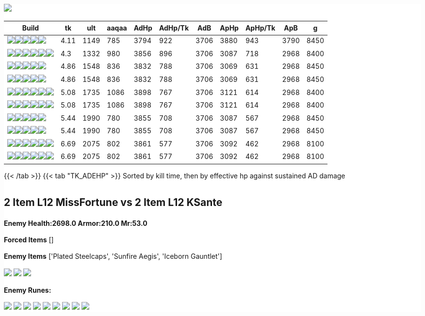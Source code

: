 ![](/StatMods/StatModsArmorIcon.png)





 Build |tk|ult|aaqaa|AdHp|AdHp/Tk|AdB|ApHp|ApHp/Tk|ApB|g
-|-|-|-|-|-|-|-|-|-|-
![](/item/6672.png)![](/item/223091.png)![](/item/1053.png)![](/item/1055.png)![](/item/3006.png)|4.11|1149|785|3794|922|3706|3880|943|3790|8450
![](/item/6672.png)![](/item/223153.png)![](/item/1001.png)![](/item/1055.png)![](/item/1038.png)![](/item/1036.png)|4.3|1332|980|3856|896|3706|3087|718|2968|8400
![](/item/6672.png)![](/item/223036.png)![](/item/1053.png)![](/item/1055.png)![](/item/3006.png)|4.86|1548|836|3832|788|3706|3069|631|2968|8450
![](/item/6672.png)![](/item/3036.png)![](/item/1053.png)![](/item/1055.png)![](/item/3006.png)|4.86|1548|836|3832|788|3706|3069|631|2968|8450
![](/item/223153.png)![](/item/223036.png)![](/item/1001.png)![](/item/1055.png)![](/item/1038.png)![](/item/1036.png)|5.08|1735|1086|3898|767|3706|3121|614|2968|8400
![](/item/223153.png)![](/item/3036.png)![](/item/1001.png)![](/item/1055.png)![](/item/1038.png)![](/item/1036.png)|5.08|1735|1086|3898|767|3706|3121|614|2968|8400
![](/item/226691.png)![](/item/223036.png)![](/item/1053.png)![](/item/1055.png)![](/item/3006.png)|5.44|1990|780|3855|708|3706|3087|567|2968|8450
![](/item/226691.png)![](/item/3036.png)![](/item/1053.png)![](/item/1055.png)![](/item/3006.png)|5.44|1990|780|3855|708|3706|3087|567|2968|8450
![](/item/223036.png)![](/item/6691.png)![](/item/1001.png)![](/item/1053.png)![](/item/1055.png)![](/item/1036.png)|6.69|2075|802|3861|577|3706|3092|462|2968|8100
![](/item/3036.png)![](/item/6691.png)![](/item/1001.png)![](/item/1053.png)![](/item/1055.png)![](/item/1036.png)|6.69|2075|802|3861|577|3706|3092|462|2968|8100
{{< /tab >}}
{{< tab "TK_ADEHP" >}}
Sorted by kill time, then by effective hp against sustained AD damage
## 2 Item L12 MissFortune vs 2 Item L12 KSante

**Enemy Health:2698.0 Armor:210.0 Mr:53.0**


**Forced Items** []








**Enemy Items** ['Plated Steelcaps', 'Sunfire Aegis', 'Iceborn Gauntlet']





![](/item/223047.png)
![](/item/223068.png)
![](/item/226662.png)



**Enemy Runes:**





![](/Styles/Resolve/GraspOfTheUndying/GraspOfTheUndying.png)
![](/Styles/Resolve/Demolish/Demolish.png)
![](/Styles/Resolve/SecondWind/SecondWind.png)
![](/Styles/Resolve/Overgrowth/Overgrowth.png)
![](/Styles/Inspiration/MagicalFootwear/MagicalFootwear.png)
![](/Styles/Resolve/ApproachVelocity/ApproachVelocity.png)
![](/StatMods/StatModsAttackSpeedIcon.png)
![](/StatMods/StatModsMagicResIcon.MagicResist_Fix.png)
![](/StatMods/StatModsMagicResIcon.MagicResist_Fix.png)